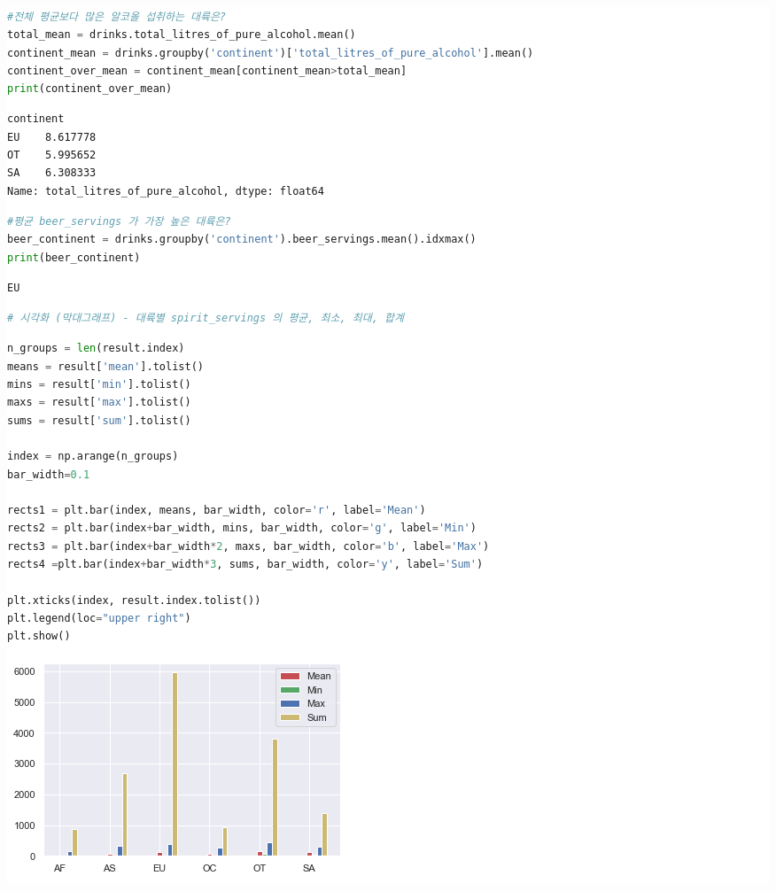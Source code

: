



```python
#전체 평균보다 많은 알코올 섭취하는 대륙은?
total_mean = drinks.total_litres_of_pure_alcohol.mean()
continent_mean = drinks.groupby('continent')['total_litres_of_pure_alcohol'].mean()
continent_over_mean = continent_mean[continent_mean>total_mean]
print(continent_over_mean)
```

    continent
    EU    8.617778
    OT    5.995652
    SA    6.308333
    Name: total_litres_of_pure_alcohol, dtype: float64
    


```python
#평균 beer_servings 가 가장 높은 대륙은?
beer_continent = drinks.groupby('continent').beer_servings.mean().idxmax()
print(beer_continent)
```

    EU
    


```python
# 시각화 (막대그래프) - 대륙별 spirit_servings 의 평균, 최소, 최대, 합계
```


```python
n_groups = len(result.index)
means = result['mean'].tolist()
mins = result['min'].tolist()
maxs = result['max'].tolist()
sums = result['sum'].tolist()

index = np.arange(n_groups)
bar_width=0.1

rects1 = plt.bar(index, means, bar_width, color='r', label='Mean')
rects2 = plt.bar(index+bar_width, mins, bar_width, color='g', label='Min')
rects3 = plt.bar(index+bar_width*2, maxs, bar_width, color='b', label='Max')
rects4 =plt.bar(index+bar_width*3, sums, bar_width, color='y', label='Sum')

plt.xticks(index, result.index.tolist())
plt.legend(loc="upper right")
plt.show()
```


    
![png](output_24_0.png)
    